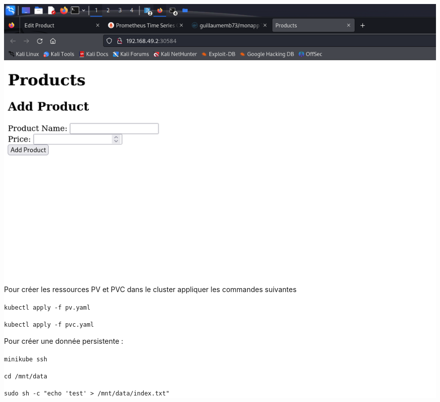 [![Application kubernetes](/image/minkube_monapp-service.png)](/image/minkube_monapp-service.png)

Pour créer les ressources PV et PVC dans le cluster appliquer les commandes suivantes

```shell
kubectl apply -f pv.yaml
```

```shell
kubectl apply -f pvc.yaml
```

Pour créer une donnée persistente :

```shell
minikube ssh
```

```shell
cd /mnt/data
```

```shell
sudo sh -c "echo 'test' > /mnt/data/index.txt"
```
